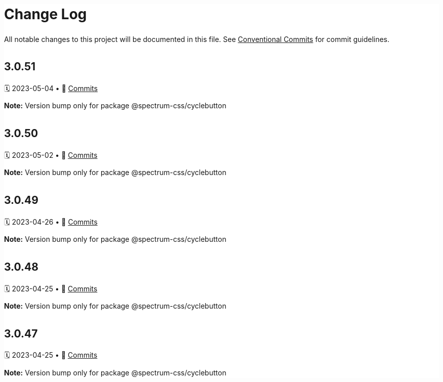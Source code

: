 # Change Log

All notable changes to this project will be documented in this file.
See [Conventional Commits](https://conventionalcommits.org) for commit guidelines.

<a name="3.0.51"></a>
## 3.0.51
🗓 2023-05-04 • 📝 [Commits](https://github.com/adobe/spectrum-css/compare/@spectrum-css/cyclebutton@3.0.50...@spectrum-css/cyclebutton@3.0.51)

**Note:** Version bump only for package @spectrum-css/cyclebutton





<a name="3.0.50"></a>
## 3.0.50
🗓 2023-05-02 • 📝 [Commits](https://github.com/adobe/spectrum-css/compare/@spectrum-css/cyclebutton@3.0.49...@spectrum-css/cyclebutton@3.0.50)

**Note:** Version bump only for package @spectrum-css/cyclebutton





<a name="3.0.49"></a>
## 3.0.49
🗓 2023-04-26 • 📝 [Commits](https://github.com/adobe/spectrum-css/compare/@spectrum-css/cyclebutton@3.0.48...@spectrum-css/cyclebutton@3.0.49)

**Note:** Version bump only for package @spectrum-css/cyclebutton





<a name="3.0.48"></a>
## 3.0.48
🗓 2023-04-25 • 📝 [Commits](https://github.com/adobe/spectrum-css/compare/@spectrum-css/cyclebutton@3.0.46...@spectrum-css/cyclebutton@3.0.48)

**Note:** Version bump only for package @spectrum-css/cyclebutton





<a name="3.0.47"></a>
## 3.0.47
🗓 2023-04-25 • 📝 [Commits](https://github.com/adobe/spectrum-css/compare/@spectrum-css/cyclebutton@3.0.46...@spectrum-css/cyclebutton@3.0.47)

**Note:** Version bump only for package @spectrum-css/cyclebutton

